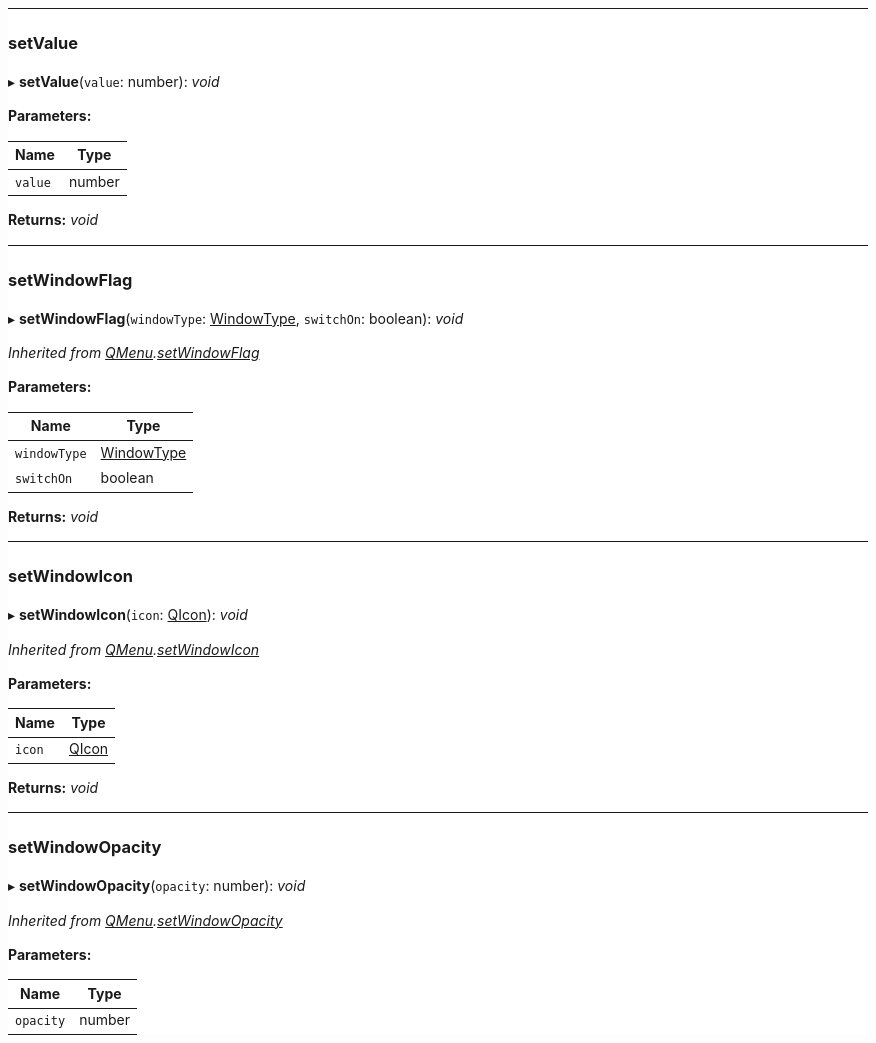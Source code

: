 ___

###  setValue

▸ **setValue**(`value`: number): *void*

**Parameters:**

Name | Type |
------ | ------ |
`value` | number |

**Returns:** *void*

___

###  setWindowFlag

▸ **setWindowFlag**(`windowType`: [WindowType](../enums/windowtype.md), `switchOn`: boolean): *void*

*Inherited from [QMenu](qmenu.md).[setWindowFlag](qmenu.md#setwindowflag)*

**Parameters:**

Name | Type |
------ | ------ |
`windowType` | [WindowType](../enums/windowtype.md) |
`switchOn` | boolean |

**Returns:** *void*

___

###  setWindowIcon

▸ **setWindowIcon**(`icon`: [QIcon](qicon.md)): *void*

*Inherited from [QMenu](qmenu.md).[setWindowIcon](qmenu.md#setwindowicon)*

**Parameters:**

Name | Type |
------ | ------ |
`icon` | [QIcon](qicon.md) |

**Returns:** *void*

___

###  setWindowOpacity

▸ **setWindowOpacity**(`opacity`: number): *void*

*Inherited from [QMenu](qmenu.md).[setWindowOpacity](qmenu.md#setwindowopacity)*

**Parameters:**

Name | Type |
------ | ------ |
`opacity` | number |
